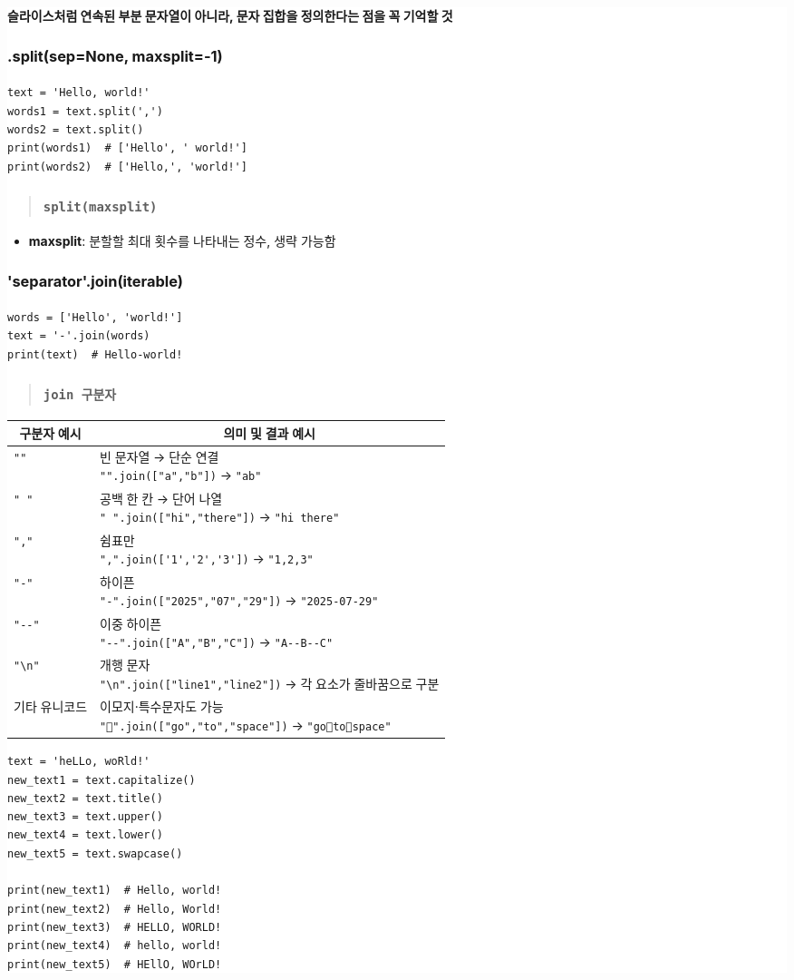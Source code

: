**슬라이스처럼 연속된 부분 문자열이 아니라, 문자 집합을 정의한다는 점을 꼭 기억할 것**


### .split(sep=None, maxsplit=-1)

```
text = 'Hello, world!'
words1 = text.split(',')
words2 = text.split()
print(words1)  # ['Hello', ' world!']
print(words2)  # ['Hello,', 'world!']
```

> ### `split(maxsplit)`
- **maxsplit**: 분할할 최대 횟수를 나타내는 정수, 생략 가능함

### 'separator'.join(iterable)

```
words = ['Hello', 'world!']
text = '-'.join(words)
print(text)  # Hello-world!
```

> ### `join 구분자`

| 구분자 예시  | 의미 및 결과 예시                                                              |
| ------- | ----------------------------------------------------------------------- |
| `""`    | 빈 문자열 → 단순 연결   <br>`"".join(["a","b"])` → `"ab"`                       |
| `" "`   | 공백 한 칸 → 단어 나열   <br>`" ".join(["hi","there"])` → `"hi there"`          |
| `","`   | 쉼표만              <br>`",".join(['1','2','3'])` → `"1,2,3"`              |
| `"-"`   | 하이픈              <br>`"-".join(["2025","07","29"])` → `"2025-07-29"`    |
| `"--"`  | 이중 하이픈          <br>`"--".join(["A","B","C"])` → `"A--B--C"`            |
| `"\n"`  | 개행 문자            <br>`"\n".join(["line1","line2"])` → 각 요소가 줄바꿈으로 구분    |
| 기타 유니코드 | 이모지·특수문자도 가능   <br>`"🚀".join(["go","to","space"])` → `"go🚀to🚀space"` |


```
text = 'heLLo, woRld!'
new_text1 = text.capitalize()
new_text2 = text.title()
new_text3 = text.upper()
new_text4 = text.lower()
new_text5 = text.swapcase()

print(new_text1)  # Hello, world!
print(new_text2)  # Hello, World!
print(new_text3)  # HELLO, WORLD!
print(new_text4)  # hello, world!
print(new_text5)  # HEllO, WOrLD!
```
